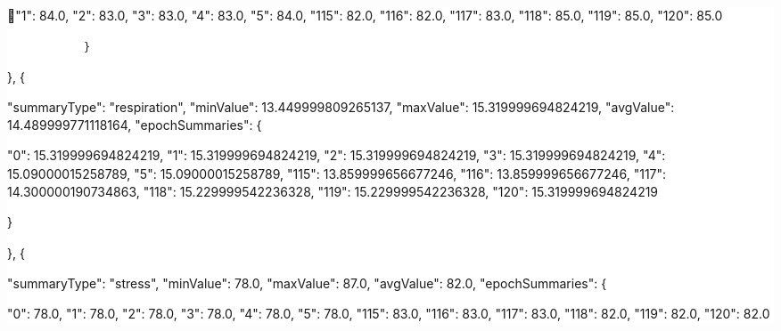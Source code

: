 "1": 84.0,
"2": 83.0,
"3": 83.0,
"4": 83.0,
"5": 84.0,
"115": 82.0,
"116": 82.0,
"117": 83.0,
"118": 85.0,
"119": 85.0,
"120": 85.0

                }

},
{

"summaryType": "respiration",
"minValue": 13.449999809265137,
"maxValue": 15.319999694824219,
"avgValue": 14.489999771118164,
"epochSummaries": {

"0": 15.319999694824219,
"1": 15.319999694824219,
"2": 15.319999694824219,
"3": 15.319999694824219,
"4": 15.09000015258789,
"5": 15.09000015258789,
"115": 13.859999656677246,
"116": 13.859999656677246,
"117": 14.300000190734863,
"118": 15.229999542236328,
"119": 15.229999542236328,
"120": 15.319999694824219

}

},
{

"summaryType": "stress",
"minValue": 78.0,
"maxValue": 87.0,
"avgValue": 82.0,
"epochSummaries": {

"0": 78.0,
"1": 78.0,
"2": 78.0,
"3": 78.0,
"4": 78.0,
"5": 78.0,
"115": 83.0,
"116": 83.0,
"117": 83.0,
"118": 82.0,
"119": 82.0,
"120": 82.0
